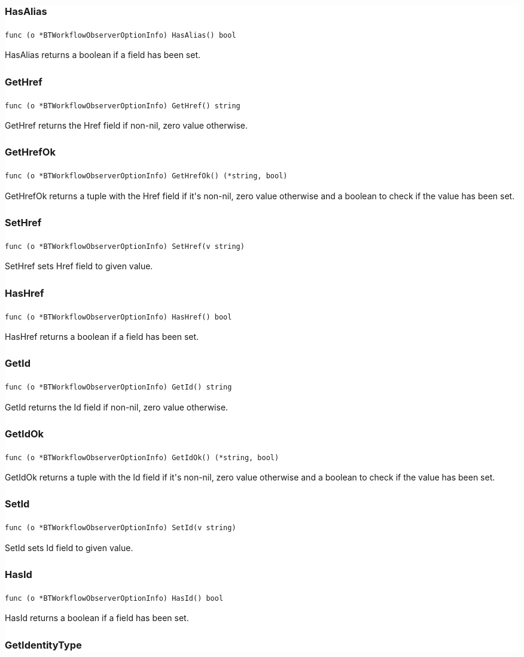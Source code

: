 ### HasAlias

`func (o *BTWorkflowObserverOptionInfo) HasAlias() bool`

HasAlias returns a boolean if a field has been set.

### GetHref

`func (o *BTWorkflowObserverOptionInfo) GetHref() string`

GetHref returns the Href field if non-nil, zero value otherwise.

### GetHrefOk

`func (o *BTWorkflowObserverOptionInfo) GetHrefOk() (*string, bool)`

GetHrefOk returns a tuple with the Href field if it's non-nil, zero value otherwise
and a boolean to check if the value has been set.

### SetHref

`func (o *BTWorkflowObserverOptionInfo) SetHref(v string)`

SetHref sets Href field to given value.

### HasHref

`func (o *BTWorkflowObserverOptionInfo) HasHref() bool`

HasHref returns a boolean if a field has been set.

### GetId

`func (o *BTWorkflowObserverOptionInfo) GetId() string`

GetId returns the Id field if non-nil, zero value otherwise.

### GetIdOk

`func (o *BTWorkflowObserverOptionInfo) GetIdOk() (*string, bool)`

GetIdOk returns a tuple with the Id field if it's non-nil, zero value otherwise
and a boolean to check if the value has been set.

### SetId

`func (o *BTWorkflowObserverOptionInfo) SetId(v string)`

SetId sets Id field to given value.

### HasId

`func (o *BTWorkflowObserverOptionInfo) HasId() bool`

HasId returns a boolean if a field has been set.

### GetIdentityType
